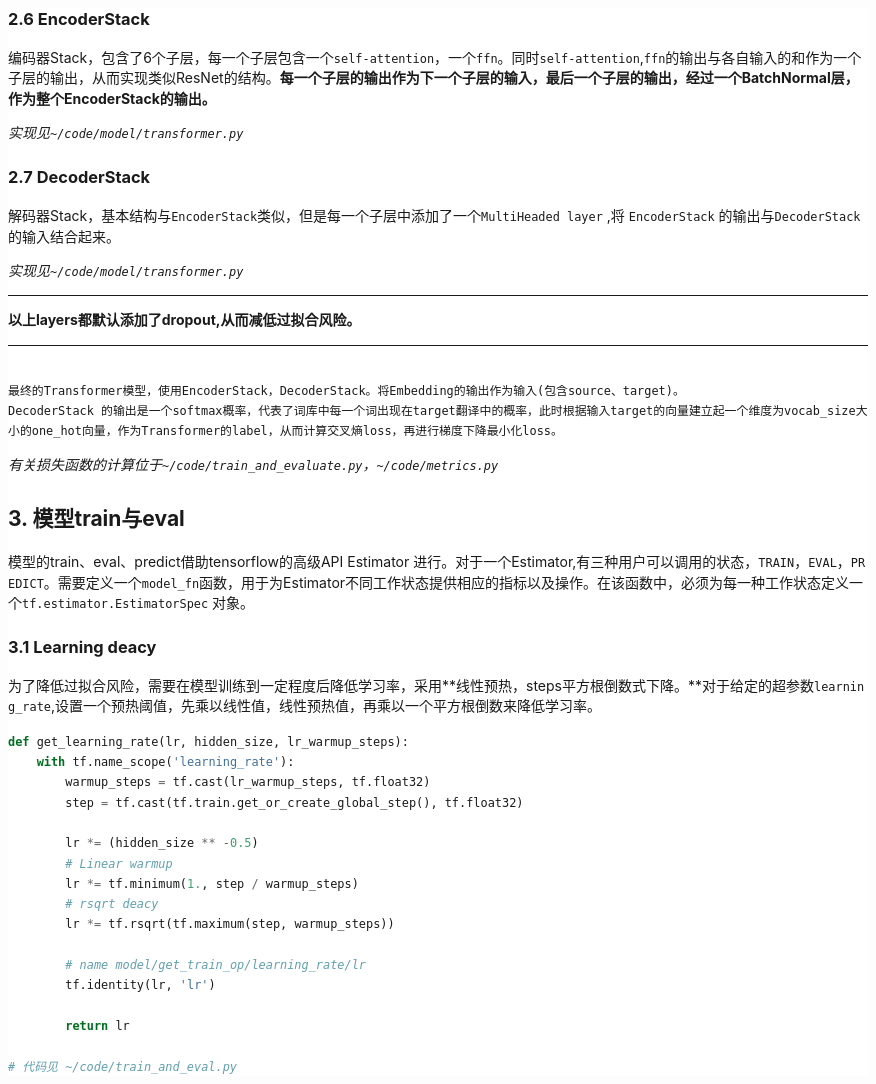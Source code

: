 ### 2.6 EncoderStack

编码器Stack，包含了6个子层，每一个子层包含一个`self-attention`，一个`ffn`。同时`self-attention`,`ffn`的输出与各自输入的和作为一个子层的输出，从而实现类似ResNet的结构。**每一个子层的输出作为下一个子层的输入，最后一个子层的输出，经过一个BatchNormal层，作为整个EncoderStack的输出。**

*实现见`~/code/model/transformer.py`*

### 2.7 DecoderStack

解码器Stack，基本结构与`EncoderStack`类似，但是每一个子层中添加了一个`MultiHeaded layer` ,将 `EncoderStack` 的输出与`DecoderStack`的输入结合起来。

*实现见`~/code/model/transformer.py`*

****

**以上layers都默认添加了dropout,从而减低过拟合风险。**

****

```

最终的Transformer模型，使用EncoderStack，DecoderStack。将Embedding的输出作为输入(包含source、target)。
DecoderStack 的输出是一个softmax概率，代表了词库中每一个词出现在target翻译中的概率，此时根据输入target的向量建立起一个维度为vocab_size大小的one_hot向量，作为Transformer的label，从而计算交叉熵loss，再进行梯度下降最小化loss。

```

*有关损失函数的计算位于`~/code/train_and_evaluate.py`，`~/code/metrics.py`*



## 3. 模型train与eval

模型的train、eval、predict借助tensorflow的高级API Estimator 进行。对于一个Estimator,有三种用户可以调用的状态，`TRAIN`，`EVAL`，`PREDICT`。需要定义一个`model_fn`函数，用于为Estimator不同工作状态提供相应的指标以及操作。在该函数中，必须为每一种工作状态定义一个`tf.estimator.EstimatorSpec` 对象。

### 3.1 Learning deacy

为了降低过拟合风险，需要在模型训练到一定程度后降低学习率，采用**线性预热，steps平方根倒数式下降。**对于给定的超参数`learning_rate`,设置一个预热阈值，先乘以线性值，线性预热值，再乘以一个平方根倒数来降低学习率。

```python
def get_learning_rate(lr, hidden_size, lr_warmup_steps):
    with tf.name_scope('learning_rate'):
        warmup_steps = tf.cast(lr_warmup_steps, tf.float32)
        step = tf.cast(tf.train.get_or_create_global_step(), tf.float32)

        lr *= (hidden_size ** -0.5)
        # Linear warmup
        lr *= tf.minimum(1., step / warmup_steps)
        # rsqrt deacy
        lr *= tf.rsqrt(tf.maximum(step, warmup_steps))

        # name model/get_train_op/learning_rate/lr
        tf.identity(lr, 'lr')

        return lr
   
# 代码见 ~/code/train_and_eval.py
```
